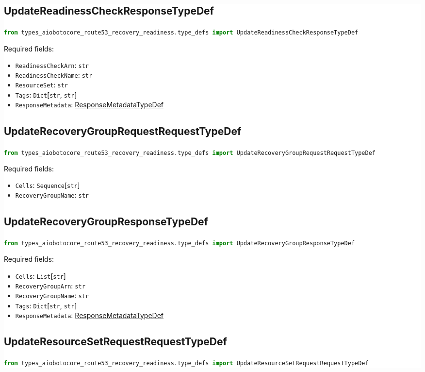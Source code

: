 <a id="updatereadinesscheckresponsetypedef"></a>

## UpdateReadinessCheckResponseTypeDef

```python
from types_aiobotocore_route53_recovery_readiness.type_defs import UpdateReadinessCheckResponseTypeDef
```

Required fields:

- `ReadinessCheckArn`: `str`
- `ReadinessCheckName`: `str`
- `ResourceSet`: `str`
- `Tags`: `Dict`\[`str`, `str`\]
- `ResponseMetadata`:
  [ResponseMetadataTypeDef](./type_defs.md#responsemetadatatypedef)

<a id="updaterecoverygrouprequestrequesttypedef"></a>

## UpdateRecoveryGroupRequestRequestTypeDef

```python
from types_aiobotocore_route53_recovery_readiness.type_defs import UpdateRecoveryGroupRequestRequestTypeDef
```

Required fields:

- `Cells`: `Sequence`\[`str`\]
- `RecoveryGroupName`: `str`

<a id="updaterecoverygroupresponsetypedef"></a>

## UpdateRecoveryGroupResponseTypeDef

```python
from types_aiobotocore_route53_recovery_readiness.type_defs import UpdateRecoveryGroupResponseTypeDef
```

Required fields:

- `Cells`: `List`\[`str`\]
- `RecoveryGroupArn`: `str`
- `RecoveryGroupName`: `str`
- `Tags`: `Dict`\[`str`, `str`\]
- `ResponseMetadata`:
  [ResponseMetadataTypeDef](./type_defs.md#responsemetadatatypedef)

<a id="updateresourcesetrequestrequesttypedef"></a>

## UpdateResourceSetRequestRequestTypeDef

```python
from types_aiobotocore_route53_recovery_readiness.type_defs import UpdateResourceSetRequestRequestTypeDef
```
